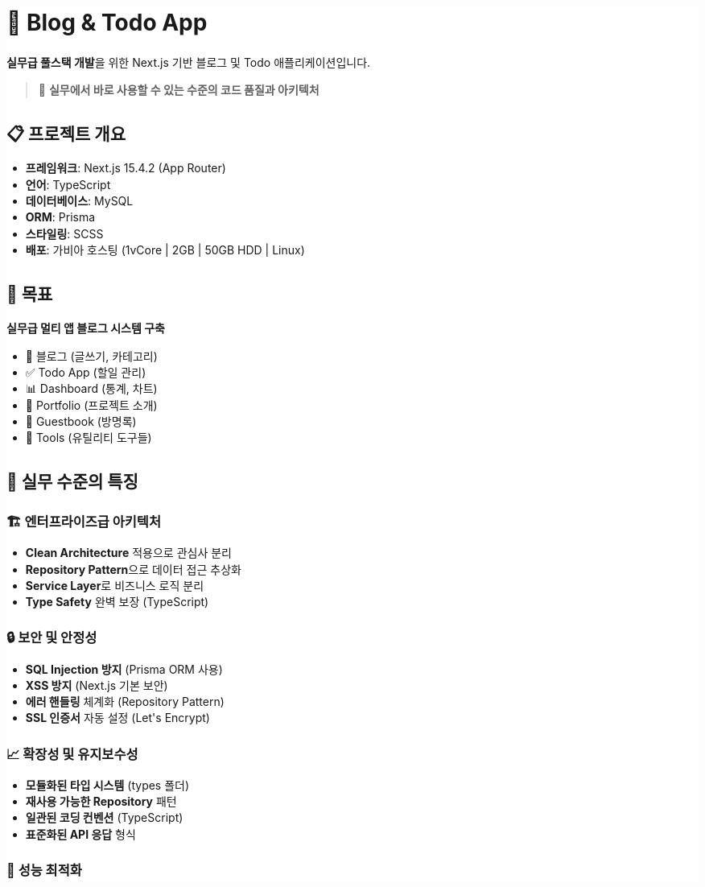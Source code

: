 # 🚀 Blog & Todo App

**실무급 풀스택 개발**을 위한 Next.js 기반 블로그 및 Todo 애플리케이션입니다.

> 🎯 **실무에서 바로 사용할 수 있는 수준의 코드 품질과 아키텍처**

## 📋 프로젝트 개요

- **프레임워크**: Next.js 15.4.2 (App Router)
- **언어**: TypeScript
- **데이터베이스**: MySQL
- **ORM**: Prisma
- **스타일링**: SCSS
- **배포**: 가비아 호스팅 (1vCore | 2GB | 50GB HDD | Linux)

## 🎯 목표

**실무급 멀티 앱 블로그 시스템 구축**

- 📝 블로그 (글쓰기, 카테고리)
- ✅ Todo App (할일 관리)
- 📊 Dashboard (통계, 차트)
- 🎨 Portfolio (프로젝트 소개)
- 💬 Guestbook (방명록)
- 🔧 Tools (유틸리티 도구들)

## 🏢 실무 수준의 특징

### 🏗️ **엔터프라이즈급 아키텍처**

- **Clean Architecture** 적용으로 관심사 분리
- **Repository Pattern**으로 데이터 접근 추상화
- **Service Layer**로 비즈니스 로직 분리
- **Type Safety** 완벽 보장 (TypeScript)

### 🔒 **보안 및 안정성**

- **SQL Injection 방지** (Prisma ORM 사용)
- **XSS 방지** (Next.js 기본 보안)
- **에러 핸들링** 체계화 (Repository Pattern)
- **SSL 인증서** 자동 설정 (Let's Encrypt)

### 📈 **확장성 및 유지보수성**

- **모듈화된 타입 시스템** (types 폴더)
- **재사용 가능한 Repository** 패턴
- **일관된 코딩 컨벤션** (TypeScript)
- **표준화된 API 응답** 형식

### 🚀 **성능 최적화**
